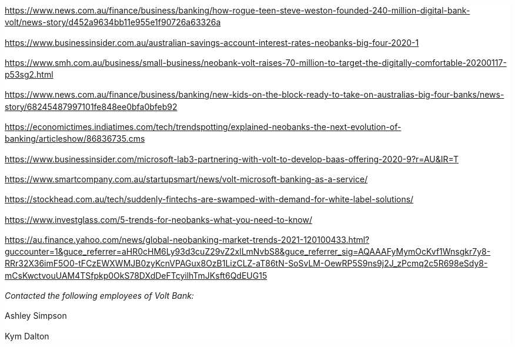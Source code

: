 https://www.news.com.au/finance/business/banking/how-rogue-teen-steve-weston-founded-240-million-digital-bank-volt/news-story/d452a9634bb11e955e1f90726a63326a

https://www.businessinsider.com.au/australian-savings-account-interest-rates-neobanks-big-four-2020-1

https://www.smh.com.au/business/small-business/neobank-volt-raises-70-million-to-target-the-digitally-comfortable-20200117-p53sg2.html

https://www.news.com.au/finance/business/banking/new-kids-on-the-block-ready-to-take-on-australias-big-four-banks/news-story/68245487997101fe848ee0bfa0bfeb92

https://economictimes.indiatimes.com/tech/trendspotting/explained-neobanks-the-next-evolution-of-banking/articleshow/86836735.cms

https://www.businessinsider.com/microsoft-lab3-partnering-with-volt-to-develop-baas-offering-2020-9?r=AU&IR=T

https://www.smartcompany.com.au/startupsmart/news/volt-microsoft-banking-as-a-service/

https://stockhead.com.au/tech/suddenly-fintechs-are-swamped-with-demand-for-white-label-solutions/

https://www.investglass.com/5-trends-for-neobanks-what-you-need-to-know/

https://au.finance.yahoo.com/news/global-neobanking-market-trends-2021-120100433.html?guccounter=1&guce_referrer=aHR0cHM6Ly93d3cuZ29vZ2xlLmNvbS8&guce_referrer_sig=AQAAAFyMymOcKvf1Wnsgkr7y8-RRr32X36imF5O0-tFCzEWXWMJB0zyKcnVPAGux8OzB1LizCLZ-aT86tN-SoSvLM-OewRP5S9ns9j2J_zPcmq2c5R698eSdy8-mCsKwctvouUAM4TSfpkp0OkS78DXdDeFTcyilhTmJKsft6QdEUG15


*Contacted the following employees of Volt Bank:*

Ashley Simpson

Kym Dalton



